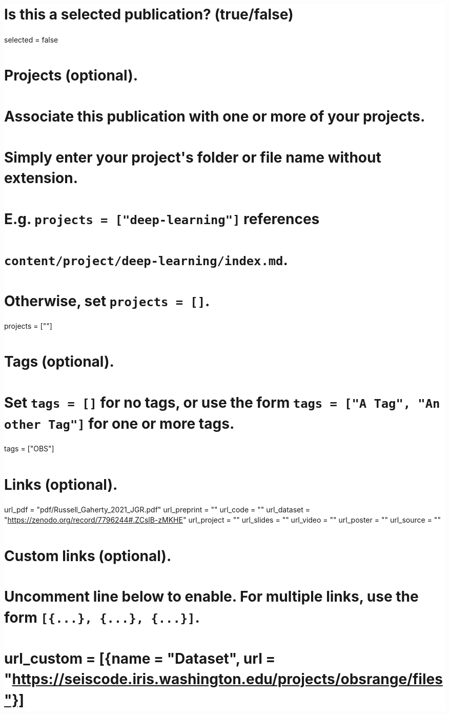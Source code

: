 # Is this a selected publication? (true/false)
selected = false

# Projects (optional).
#   Associate this publication with one or more of your projects.
#   Simply enter your project's folder or file name without extension.
#   E.g. `projects = ["deep-learning"]` references 
#   `content/project/deep-learning/index.md`.
#   Otherwise, set `projects = []`.
projects = [""]

# Tags (optional).
#   Set `tags = []` for no tags, or use the form `tags = ["A Tag", "Another Tag"]` for one or more tags.
tags = ["OBS"]

# Links (optional).
url_pdf = "pdf/Russell_Gaherty_2021_JGR.pdf"
url_preprint = ""
url_code = ""
url_dataset = "https://zenodo.org/record/7796244#.ZCslB-zMKHE"
url_project = ""
url_slides = ""
url_video = ""
url_poster = ""
url_source = ""

# Custom links (optional).
#   Uncomment line below to enable. For multiple links, use the form `[{...}, {...}, {...}]`.
# url_custom = [{name = "Dataset", url = "https://seiscode.iris.washington.edu/projects/obsrange/files"}]
